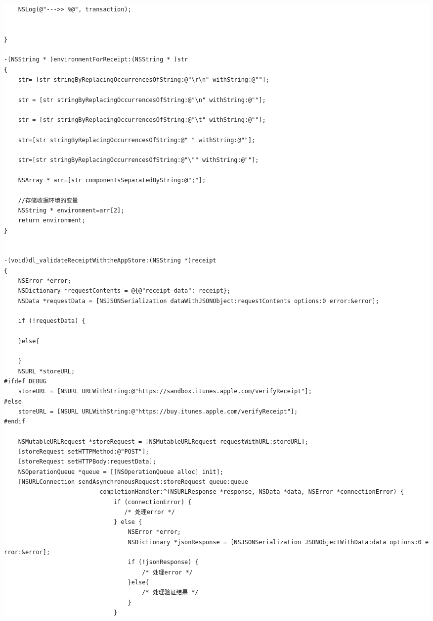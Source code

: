 ```
    NSLog(@"--->> %@", transaction);
    

}

-(NSString * )environmentForReceipt:(NSString * )str
{
    str= [str stringByReplacingOccurrencesOfString:@"\r\n" withString:@""];
    
    str = [str stringByReplacingOccurrencesOfString:@"\n" withString:@""];
    
    str = [str stringByReplacingOccurrencesOfString:@"\t" withString:@""];
    
    str=[str stringByReplacingOccurrencesOfString:@" " withString:@""];
    
    str=[str stringByReplacingOccurrencesOfString:@"\"" withString:@""];
    
    NSArray * arr=[str componentsSeparatedByString:@";"];
    
    //存储收据环境的变量
    NSString * environment=arr[2];
    return environment;
}


-(void)dl_validateReceiptWiththeAppStore:(NSString *)receipt
{
    NSError *error;
    NSDictionary *requestContents = @{@"receipt-data": receipt};
    NSData *requestData = [NSJSONSerialization dataWithJSONObject:requestContents options:0 error:&error];
    
    if (!requestData) {
    
    }else{
        
    }
    NSURL *storeURL;
#ifdef DEBUG
    storeURL = [NSURL URLWithString:@"https://sandbox.itunes.apple.com/verifyReceipt"];
#else
    storeURL = [NSURL URLWithString:@"https://buy.itunes.apple.com/verifyReceipt"];
#endif
    
    NSMutableURLRequest *storeRequest = [NSMutableURLRequest requestWithURL:storeURL];
    [storeRequest setHTTPMethod:@"POST"];
    [storeRequest setHTTPBody:requestData];
    NSOperationQueue *queue = [[NSOperationQueue alloc] init];
    [NSURLConnection sendAsynchronousRequest:storeRequest queue:queue
                           completionHandler:^(NSURLResponse *response, NSData *data, NSError *connectionError) {
                               if (connectionError) {
                                  /* 处理error */
                               } else {
                                   NSError *error;
                                   NSDictionary *jsonResponse = [NSJSONSerialization JSONObjectWithData:data options:0 error:&error];
                                   if (!jsonResponse) {
                                       /* 处理error */
                                   }else{
                                       /* 处理验证结果 */
                                   }
                               }
```